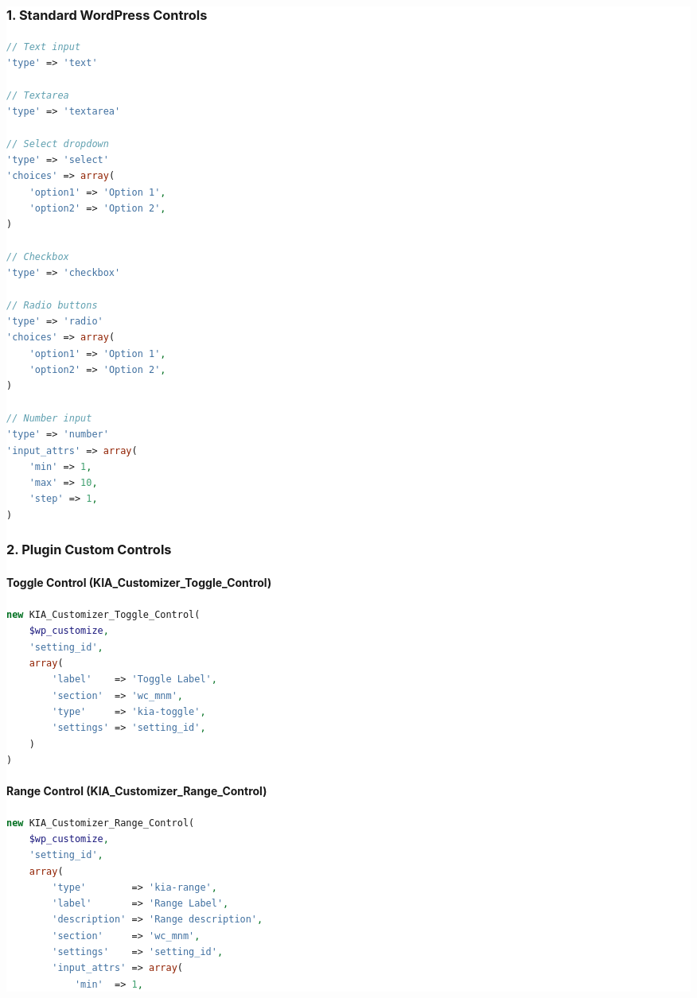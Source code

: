 ### 1. Standard WordPress Controls

```php
// Text input
'type' => 'text'

// Textarea
'type' => 'textarea'

// Select dropdown
'type' => 'select'
'choices' => array(
    'option1' => 'Option 1',
    'option2' => 'Option 2',
)

// Checkbox
'type' => 'checkbox'

// Radio buttons
'type' => 'radio'
'choices' => array(
    'option1' => 'Option 1',
    'option2' => 'Option 2',
)

// Number input
'type' => 'number'
'input_attrs' => array(
    'min' => 1,
    'max' => 10,
    'step' => 1,
)
```

### 2. Plugin Custom Controls

#### Toggle Control (KIA_Customizer_Toggle_Control)
```php
new KIA_Customizer_Toggle_Control(
    $wp_customize,
    'setting_id',
    array(
        'label'    => 'Toggle Label',
        'section'  => 'wc_mnm',
        'type'     => 'kia-toggle',
        'settings' => 'setting_id',
    )
)
```

#### Range Control (KIA_Customizer_Range_Control)
```php
new KIA_Customizer_Range_Control(
    $wp_customize,
    'setting_id',
    array(
        'type'        => 'kia-range',
        'label'       => 'Range Label',
        'description' => 'Range description',
        'section'     => 'wc_mnm',
        'settings'    => 'setting_id',
        'input_attrs' => array(
            'min'  => 1,
```